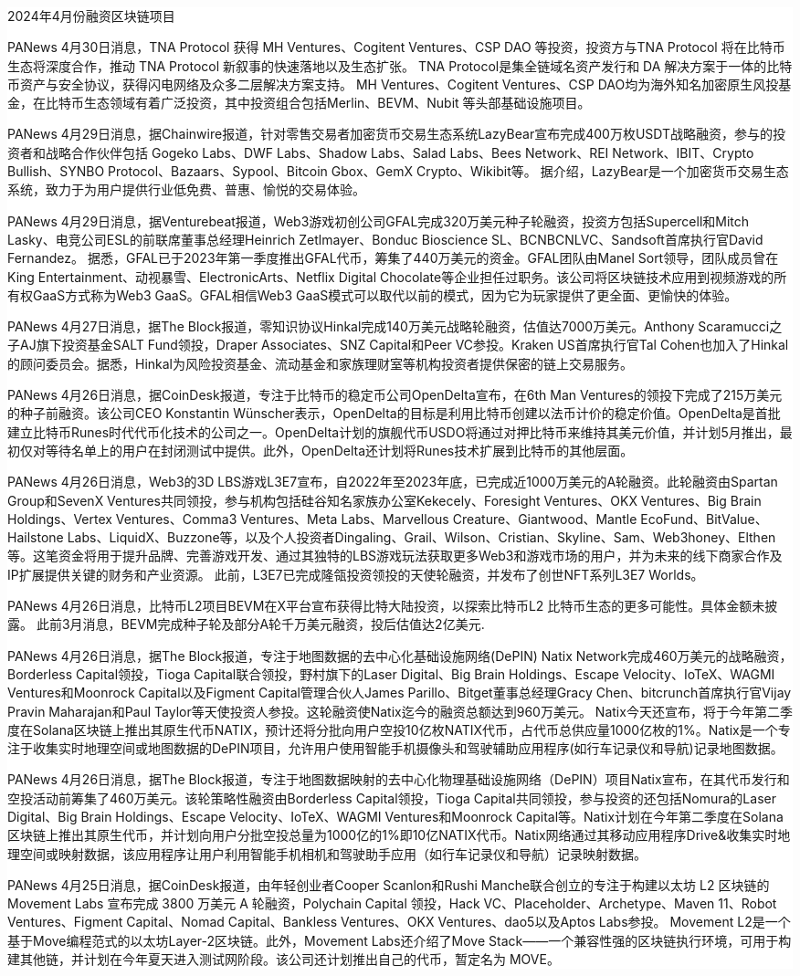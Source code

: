2024年4月份融资区块链项目


PANews 4月30日消息，TNA Protocol 获得 MH Ventures、Cogitent Ventures、CSP DAO 等投资，投资方与TNA Protocol 将在比特币生态将深度合作，推动 TNA Protocol 新叙事的快速落地以及生态扩张。
TNA Protocol是集全链域名资产发行和 DA 解决方案于一体的比特币资产与安全协议，获得闪电网络及众多二层解决方案支持。
MH Ventures、Cogitent Ventures、CSP DAO均为海外知名加密原生风投基金，在比特币生态领域有着广泛投资，其中投资组合包括Merlin、BEVM、Nubit 等头部基础设施项目。

PANews 4月29日消息，据Chainwire报道，针对零售交易者加密货币交易生态系统LazyBear宣布完成400万枚USDT战略融资，参与的投资者和战略合作伙伴包括 Gogeko Labs、DWF Labs、Shadow Labs、Salad Labs、Bees Network、REI Network、IBIT、Crypto Bullish、SYNBO Protocol、Bazaars、Sypool、Bitcoin Gbox、GemX Crypto、Wikibit等。
据介绍，LazyBear是一个加密货币交易生态系统，致力于为用户提供行业低免费、普惠、愉悦的交易体验。

PANews 4月29日消息，据Venturebeat报道，Web3游戏初创公司GFAL完成320万美元种子轮融资，投资方包括Supercell和Mitch Lasky、电竞公司ESL的前联席董事总经理Heinrich Zetlmayer、Bonduc Bioscience SL、BCNBCNLVC、Sandsoft首席执行官David Fernandez。
据悉，GFAL已于2023年第一季度推出GFAL代币，筹集了440万美元的资金。GFAL团队由Manel Sort领导，团队成员曾在 King Entertainment、动视暴雪、ElectronicArts、Netflix Digital Chocolate等企业担任过职务。该公司将区块链技术应用到视频游戏的所有权GaaS方式称为Web3 GaaS。GFAL相信Web3 GaaS模式可以取代以前的模式，因为它为玩家提供了更全面、更愉快的体验。


PANews 4月27日消息，据The Block报道，零知识协议Hinkal完成140万美元战略轮融资，估值达7000万美元。Anthony Scaramucci之子AJ旗下投资基金SALT Fund领投，Draper Associates、SNZ Capital和Peer VC参投。Kraken US首席执行官Tal Cohen也加入了Hinkal的顾问委员会。据悉，Hinkal为风险投资基金、流动基金和家族理财室等机构投资者提供保密的链上交易服务。

PANews 4月26日消息，据CoinDesk报道，专注于比特币的稳定币公司OpenDelta宣布，在6th Man Ventures的领投下完成了215万美元的种子前融资。该公司CEO Konstantin Wünscher表示，OpenDelta的目标是利用比特币创建以法币计价的稳定价值。OpenDelta是首批建立比特币Runes时代代币化技术的公司之一。OpenDelta计划的旗舰代币USDO将通过对押比特币来维持其美元价值，并计划5月推出，最初仅对等待名单上的用户在封闭测试中提供。此外，OpenDelta还计划将Runes技术扩展到比特币的其他层面。

PANews 4月26日消息，Web3的3D LBS游戏L3E7宣布，自2022年至2023年底，已完成近1000万美元的A轮融资。此轮融资由Spartan Group和SevenX Ventures共同领投，参与机构包括硅谷知名家族办公室Kekecely、Foresight Ventures、OKX Ventures、Big Brain Holdings、Vertex Ventures、Comma3 Ventures、Meta Labs、Marvellous Creature、Giantwood、Mantle EcoFund、BitValue、Hailstone Labs、LiquidX、Buzzone等，以及个人投资者Dingaling、Grail、Wilson、Cristian、Skyline、Sam、Web3honey、Elthen等。这笔资金将用于提升品牌、完善游戏开发、通过其独特的LBS游戏玩法获取更多Web3和游戏市场的用户，并为未来的线下商家合作及IP扩展提供关键的财务和产业资源。
此前，L3E7已完成隆瓴投资领投的天使轮融资，并发布了创世NFT系列L3E7 Worlds。

PANews 4月26日消息，比特币L2项目BEVM在X平台宣布获得比特大陆投资，以探索比特币L2 比特币生态的更多可能性。具体金额未披露。
此前3月消息，BEVM完成种子轮及部分A轮千万美元融资，投后估值达2亿美元.

PANews 4月26日消息，据The Block报道，专注于地图数据的去中心化基础设施网络(DePIN) Natix Network完成460万美元的战略融资，Borderless Capital领投，Tioga Capital联合领投，野村旗下的Laser Digital、Big Brain Holdings、Escape Velocity、IoTeX、WAGMI Ventures和Moonrock Capital以及Figment Capital管理合伙人James Parillo、Bitget董事总经理Gracy Chen、bitcrunch首席执行官Vijay Pravin Maharajan和Paul Taylor等天使投资人参投。这轮融资使Natix迄今的融资总额达到960万美元。
Natix今天还宣布，将于今年第二季度在Solana区块链上推出其原生代币NATIX，预计还将分批向用户空投10亿枚NATIX代币，占代币总供应量1000亿枚的1%。Natix是一个专注于收集实时地理空间或地图数据的DePIN项目，允许用户使用智能手机摄像头和驾驶辅助应用程序(如行车记录仪和导航)记录地图数据。

PANews 4月26日消息，据The Block报道，专注于地图数据映射的去中心化物理基础设施网络（DePIN）项目Natix宣布，在其代币发行和空投活动前筹集了460万美元。该轮策略性融资由Borderless Capital领投，Tioga Capital共同领投，参与投资的还包括Nomura的Laser Digital、Big Brain Holdings、Escape Velocity、IoTeX、WAGMI Ventures和Moonrock Capital等。Natix计划在今年第二季度在Solana区块链上推出其原生代币，并计划向用户分批空投总量为1000亿的1%即10亿NATIX代币。Natix网络通过其移动应用程序Drive&收集实时地理空间或映射数据，该应用程序让用户利用智能手机相机和驾驶助手应用（如行车记录仪和导航）记录映射数据。

PANews 4月25日消息，据CoinDesk报道，由年轻创业者Cooper Scanlon和Rushi Manche联合创立的专注于构建以太坊 L2 区块链的 Movement Labs 宣布完成 3800 万美元 A 轮融资，Polychain Capital 领投，Hack VC、Placeholder、Archetype、Maven 11、Robot Ventures、Figment Capital、Nomad Capital、Bankless Ventures、OKX Ventures、dao5以及Aptos Labs参投。
Movement L2是一个基于Move编程范式的以太坊Layer-2区块链。此外，Movement Labs还介绍了Move Stack——一个兼容性强的区块链执行环境，可用于构建其他链，并计划在今年夏天进入测试网阶段。该公司还计划推出自己的代币，暂定名为 MOVE。
